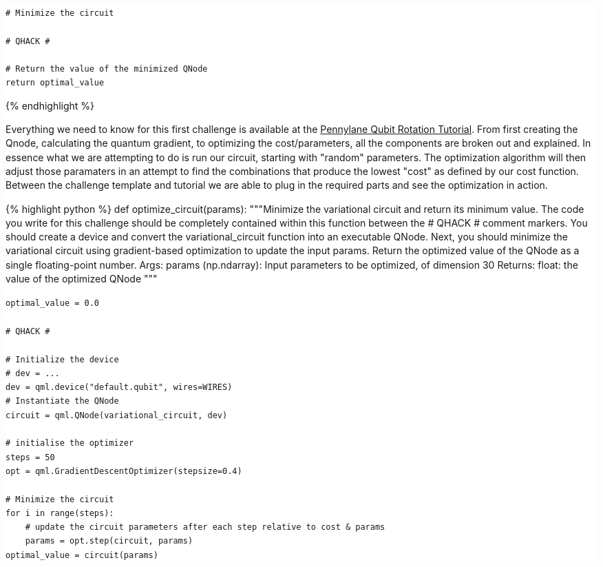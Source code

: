 
    # Minimize the circuit

    # QHACK #

    # Return the value of the minimized QNode
    return optimal_value
{% endhighlight %}

<p>Everything we need to know for this first challenge is available at the <a href="https://pennylane.ai/qml/demos/tutorial_qubit_rotation.html">Pennylane Qubit Rotation Tutorial</a>. From first creating the Qnode, calculating the quantum gradient, to optimizing the cost/parameters, all the components are broken out and explained. In essence what we are attempting to do is run our circuit, starting with "random" parameters. The optimization algorithm will then adjust those paramaters in an attempt to find the combinations that produce the lowest "cost" as defined by our cost function. Between the challenge template and tutorial we are able to plug in the required parts and see the optimization in action.</p>

{% highlight python %}
def optimize_circuit(params):
    """Minimize the variational circuit and return its minimum value.
    The code you write for this challenge should be completely contained within this function
    between the # QHACK # comment markers. You should create a device and convert the
    variational_circuit function into an executable QNode. Next, you should minimize the variational
    circuit using gradient-based optimization to update the input params. Return the optimized value
    of the QNode as a single floating-point number.
    Args:
        params (np.ndarray): Input parameters to be optimized, of dimension 30
    Returns:
        float: the value of the optimized QNode
    """

    optimal_value = 0.0

    # QHACK #

    # Initialize the device
    # dev = ...
    dev = qml.device("default.qubit", wires=WIRES)
    # Instantiate the QNode
    circuit = qml.QNode(variational_circuit, dev)
    
    # initialise the optimizer
    steps = 50
    opt = qml.GradientDescentOptimizer(stepsize=0.4) 

    # Minimize the circuit
    for i in range(steps):
        # update the circuit parameters after each step relative to cost & params
        params = opt.step(circuit, params)
    optimal_value = circuit(params)